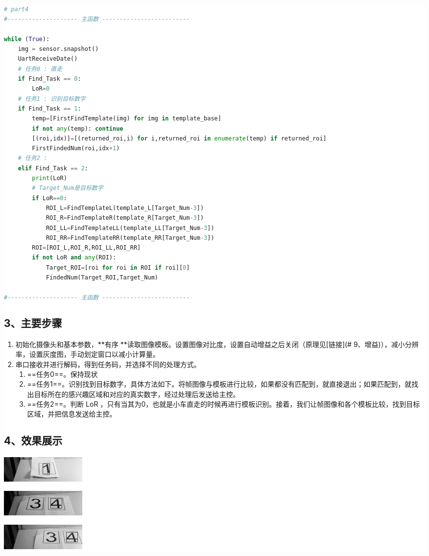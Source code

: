 ```python
# part4
#-------------------- 主函数 -------------------------

while (True):
    img = sensor.snapshot()
    UartReceiveDate()
    # 任务0 : 直走
    if Find_Task == 0:
        LoR=0
    # 任务1 : 识别目标数字
    if Find_Task == 1:
        temp=[FirstFindTemplate(img) for img in template_base]
        if not any(temp): continue
        [(roi,idx)]=[(returned_roi,i) for i,returned_roi in enumerate(temp) if returned_roi]
        FirstFindedNum(roi,idx+1)
    # 任务2 :
    elif Find_Task == 2:
        print(LoR)
        # Target_Num是目标数字
        if LoR==0:
            ROI_L=FindTemplateL(template_L[Target_Num-3])
            ROI_R=FindTemplateR(template_R[Target_Num-3])
            ROI_LL=FindTemplateLL(template_LL[Target_Num-3])
            ROI_RR=FindTemplateRR(template_RR[Target_Num-3])
        ROI=[ROI_L,ROI_R,ROI_LL,ROI_RR]
        if not LoR and any(ROI):
            Target_ROI=[roi for roi in ROI if roi][0]
            FindedNum(Target_ROI,Target_Num)

#-------------------- 主函数 -------------------------

```

## 3、主要步骤

1. 初始化摄像头和基本参数，**有序 **读取图像模板。设置图像对比度，设置自动增益之后关闭（原理见[链接](# 9、增益)），减小分辨率，设置灰度图，手动划定窗口以减小计算量。
2. 串口接收并进行解码，得到任务码，并选择不同的处理方式。
   1. ==任务0==。保持现状
   2. ==任务1==。识别找到目标数字，具体方法如下。将帧图像与模板进行比较，如果都没有匹配到，就直接退出；如果匹配到，就找出目标所在的感兴趣区域和对应的真实数字，经过处理后发送给主控。
   3. ==任务2==。判断 LoR ，只有当其为0，也就是小车直走的时候再进行模板识别。接着，我们让帧图像和各个模板比较，找到目标区域，并把信息发送给主控。

## 4、效果展示

![](./1.jpg)

![](./2.jpg)

![](./3.jpg)
